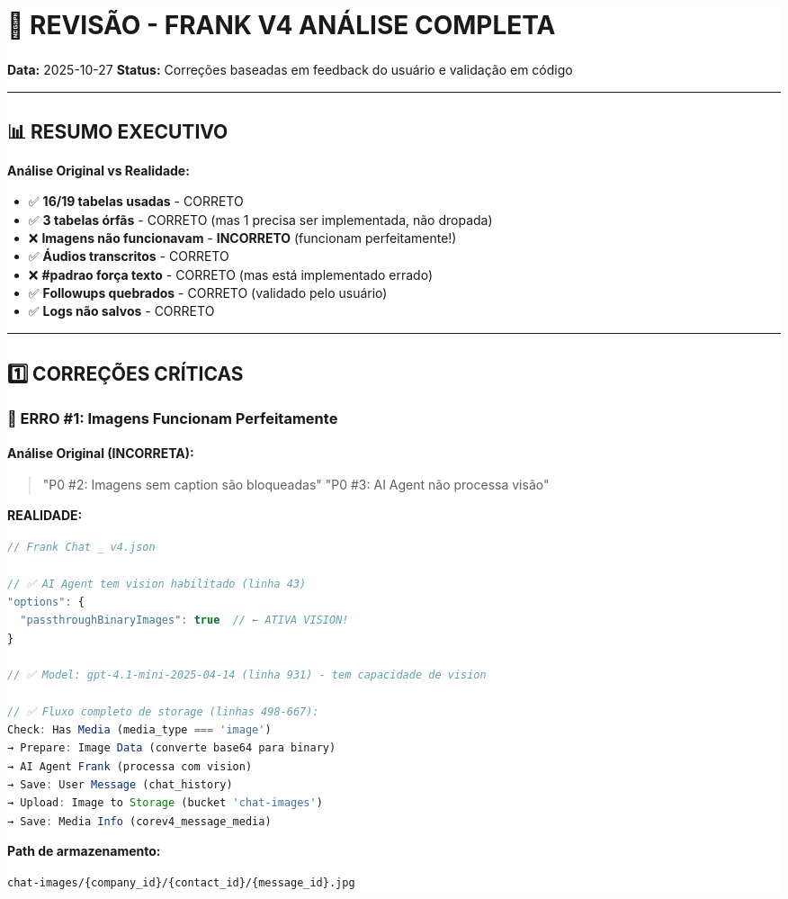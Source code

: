 # 🔄 REVISÃO - FRANK V4 ANÁLISE COMPLETA

**Data:** 2025-10-27
**Status:** Correções baseadas em feedback do usuário e validação em código

---

## 📊 RESUMO EXECUTIVO

**Análise Original vs Realidade:**
- ✅ **16/19 tabelas usadas** - CORRETO
- ✅ **3 tabelas órfãs** - CORRETO (mas 1 precisa ser implementada, não dropada)
- ❌ **Imagens não funcionavam** - **INCORRETO** (funcionam perfeitamente!)
- ✅ **Áudios transcritos** - CORRETO
- ❌ **#padrao força texto** - CORRETO (mas está implementado errado)
- ✅ **Followups quebrados** - CORRETO (validado pelo usuário)
- ✅ **Logs não salvos** - CORRETO

---

## 1️⃣ CORREÇÕES CRÍTICAS

### 🔴 ERRO #1: Imagens Funcionam Perfeitamente

**Análise Original (INCORRETA):**
> "P0 #2: Imagens sem caption são bloqueadas"
> "P0 #3: AI Agent não processa visão"

**REALIDADE:**
```javascript
// Frank Chat _ v4.json

// ✅ AI Agent tem vision habilitado (linha 43)
"options": {
  "passthroughBinaryImages": true  // ← ATIVA VISION!
}

// ✅ Model: gpt-4.1-mini-2025-04-14 (linha 931) - tem capacidade de vision

// ✅ Fluxo completo de storage (linhas 498-667):
Check: Has Media (media_type === 'image')
→ Prepare: Image Data (converte base64 para binary)
→ AI Agent Frank (processa com vision)
→ Save: User Message (chat_history)
→ Upload: Image to Storage (bucket 'chat-images')
→ Save: Media Info (corev4_message_media)
```

**Path de armazenamento:**
```
chat-images/{company_id}/{contact_id}/{message_id}.jpg
```
